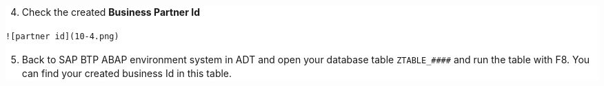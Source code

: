   4. Check the created **Business Partner Id**

    ![partner id](10-4.png)

  5. Back to SAP BTP ABAP environment system in ADT and open your database table `ZTABLE_####` and run the table with F8. You can find your created business Id in this table.
